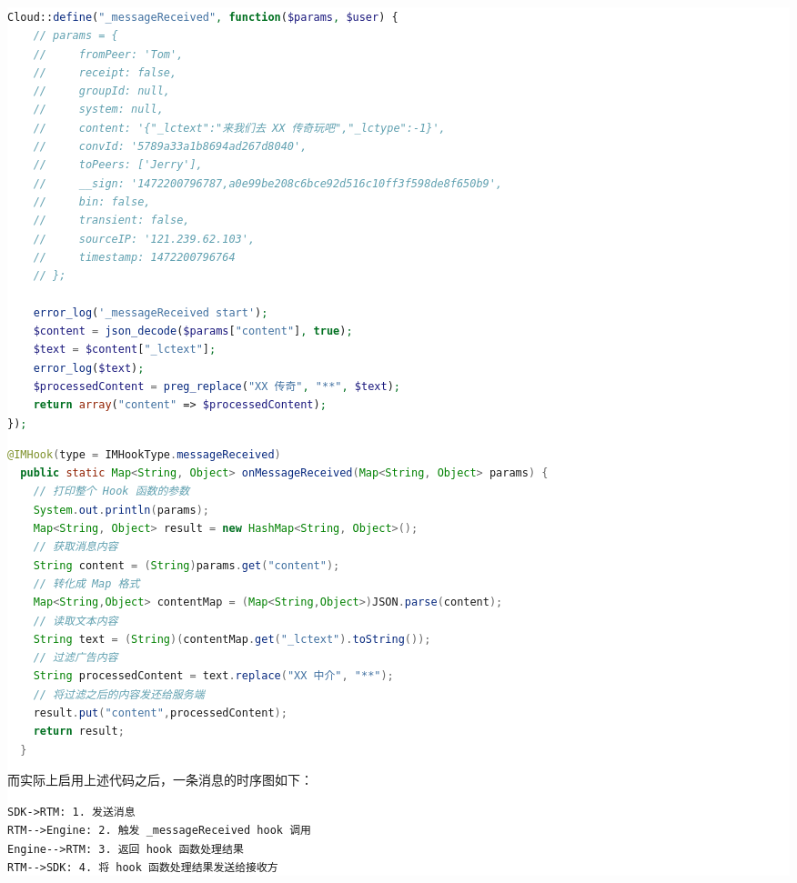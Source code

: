 ```python
```
```php
Cloud::define("_messageReceived", function($params, $user) {
    // params = {
    //     fromPeer: 'Tom',
    //     receipt: false,
    //     groupId: null,
    //     system: null,
    //     content: '{"_lctext":"来我们去 XX 传奇玩吧","_lctype":-1}',
    //     convId: '5789a33a1b8694ad267d8040',
    //     toPeers: ['Jerry'],
    //     __sign: '1472200796787,a0e99be208c6bce92d516c10ff3f598de8f650b9',
    //     bin: false,
    //     transient: false,
    //     sourceIP: '121.239.62.103',
    //     timestamp: 1472200796764
    // };

    error_log('_messageReceived start');
    $content = json_decode($params["content"], true);
    $text = $content["_lctext"];
    error_log($text);
    $processedContent = preg_replace("XX 传奇", "**", $text);
    return array("content" => $processedContent);
});
```
```java
@IMHook(type = IMHookType.messageReceived)
  public static Map<String, Object> onMessageReceived(Map<String, Object> params) {
    // 打印整个 Hook 函数的参数
    System.out.println(params);
    Map<String, Object> result = new HashMap<String, Object>();
    // 获取消息内容
    String content = (String)params.get("content");
    // 转化成 Map 格式
    Map<String,Object> contentMap = (Map<String,Object>)JSON.parse(content);
    // 读取文本内容
    String text = (String)(contentMap.get("_lctext").toString());
    // 过滤广告内容
    String processedContent = text.replace("XX 中介", "**");
    // 将过滤之后的内容发还给服务端
    result.put("content",processedContent);
    return result;
  }
```

而实际上启用上述代码之后，一条消息的时序图如下：

```seq
SDK->RTM: 1. 发送消息
RTM-->Engine: 2. 触发 _messageReceived hook 调用
Engine-->RTM: 3. 返回 hook 函数处理结果
RTM-->SDK: 4. 将 hook 函数处理结果发送给接收方
```
